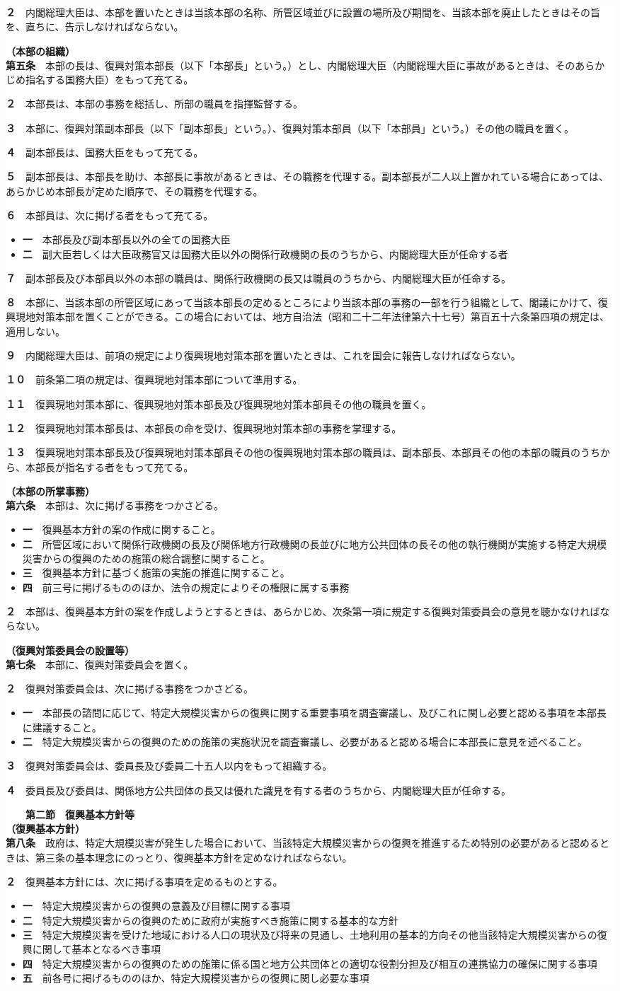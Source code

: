 **２**　内閣総理大臣は、本部を置いたときは当該本部の名称、所管区域並びに設置の場所及び期間を、当該本部を廃止したときはその旨を、直ちに、告示しなければならない。  
  
**（本部の組織）**  
**第五条**　本部の長は、復興対策本部長（以下「本部長」という。）とし、内閣総理大臣（内閣総理大臣に事故があるときは、そのあらかじめ指名する国務大臣）をもって充てる。  
  
**２**　本部長は、本部の事務を総括し、所部の職員を指揮監督する。  
  
**３**　本部に、復興対策副本部長（以下「副本部長」という。）、復興対策本部員（以下「本部員」という。）その他の職員を置く。  
  
**４**　副本部長は、国務大臣をもって充てる。  
  
**５**　副本部長は、本部長を助け、本部長に事故があるときは、その職務を代理する。副本部長が二人以上置かれている場合にあっては、あらかじめ本部長が定めた順序で、その職務を代理する。  
  
**６**　本部員は、次に掲げる者をもって充てる。  
* **一**　本部長及び副本部長以外の全ての国務大臣  
* **二**　副大臣若しくは大臣政務官又は国務大臣以外の関係行政機関の長のうちから、内閣総理大臣が任命する者  
  
**７**　副本部長及び本部員以外の本部の職員は、関係行政機関の長又は職員のうちから、内閣総理大臣が任命する。  
  
**８**　本部に、当該本部の所管区域にあって当該本部長の定めるところにより当該本部の事務の一部を行う組織として、閣議にかけて、復興現地対策本部を置くことができる。この場合においては、地方自治法（昭和二十二年法律第六十七号）第百五十六条第四項の規定は、適用しない。  
  
**９**　内閣総理大臣は、前項の規定により復興現地対策本部を置いたときは、これを国会に報告しなければならない。  
  
**１０**　前条第二項の規定は、復興現地対策本部について準用する。  
  
**１１**　復興現地対策本部に、復興現地対策本部長及び復興現地対策本部員その他の職員を置く。  
  
**１２**　復興現地対策本部長は、本部長の命を受け、復興現地対策本部の事務を掌理する。  
  
**１３**　復興現地対策本部長及び復興現地対策本部員その他の復興現地対策本部の職員は、副本部長、本部員その他の本部の職員のうちから、本部長が指名する者をもって充てる。  
  
**（本部の所掌事務）**  
**第六条**　本部は、次に掲げる事務をつかさどる。  
* **一**　復興基本方針の案の作成に関すること。  
* **二**　所管区域において関係行政機関の長及び関係地方行政機関の長並びに地方公共団体の長その他の執行機関が実施する特定大規模災害からの復興のための施策の総合調整に関すること。  
* **三**　復興基本方針に基づく施策の実施の推進に関すること。  
* **四**　前三号に掲げるもののほか、法令の規定によりその権限に属する事務  
  
**２**　本部は、復興基本方針の案を作成しようとするときは、あらかじめ、次条第一項に規定する復興対策委員会の意見を聴かなければならない。  
  
**（復興対策委員会の設置等）**  
**第七条**　本部に、復興対策委員会を置く。  
  
**２**　復興対策委員会は、次に掲げる事務をつかさどる。  
* **一**　本部長の諮問に応じて、特定大規模災害からの復興に関する重要事項を調査審議し、及びこれに関し必要と認める事項を本部長に建議すること。  
* **二**　特定大規模災害からの復興のための施策の実施状況を調査審議し、必要があると認める場合に本部長に意見を述べること。  
  
**３**　復興対策委員会は、委員長及び委員二十五人以内をもって組織する。  
  
**４**　委員長及び委員は、関係地方公共団体の長又は優れた識見を有する者のうちから、内閣総理大臣が任命する。  
  
&emsp;&emsp;**第二節　復興基本方針等**  
**（復興基本方針）**  
**第八条**　政府は、特定大規模災害が発生した場合において、当該特定大規模災害からの復興を推進するため特別の必要があると認めるときは、第三条の基本理念にのっとり、復興基本方針を定めなければならない。  
  
**２**　復興基本方針には、次に掲げる事項を定めるものとする。  
* **一**　特定大規模災害からの復興の意義及び目標に関する事項  
* **二**　特定大規模災害からの復興のために政府が実施すべき施策に関する基本的な方針  
* **三**　特定大規模災害を受けた地域における人口の現状及び将来の見通し、土地利用の基本的方向その他当該特定大規模災害からの復興に関して基本となるべき事項  
* **四**　特定大規模災害からの復興のための施策に係る国と地方公共団体との適切な役割分担及び相互の連携協力の確保に関する事項  
* **五**　前各号に掲げるもののほか、特定大規模災害からの復興に関し必要な事項  
  